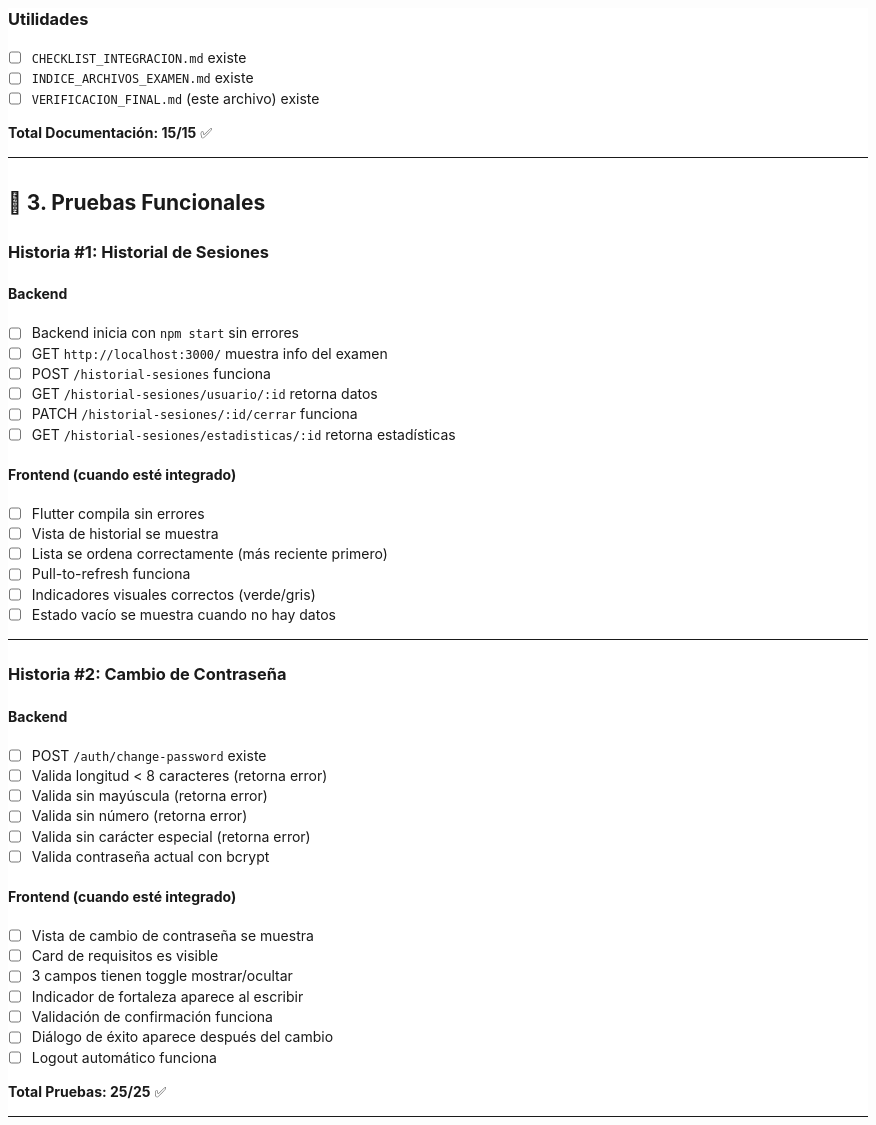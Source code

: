 ### Utilidades
- [ ] `CHECKLIST_INTEGRACION.md` existe
- [ ] `INDICE_ARCHIVOS_EXAMEN.md` existe
- [ ] `VERIFICACION_FINAL.md` (este archivo) existe

**Total Documentación: 15/15** ✅

---

## 🧪 **3. Pruebas Funcionales**

### Historia #1: Historial de Sesiones

#### Backend
- [ ] Backend inicia con `npm start` sin errores
- [ ] GET `http://localhost:3000/` muestra info del examen
- [ ] POST `/historial-sesiones` funciona
- [ ] GET `/historial-sesiones/usuario/:id` retorna datos
- [ ] PATCH `/historial-sesiones/:id/cerrar` funciona
- [ ] GET `/historial-sesiones/estadisticas/:id` retorna estadísticas

#### Frontend (cuando esté integrado)
- [ ] Flutter compila sin errores
- [ ] Vista de historial se muestra
- [ ] Lista se ordena correctamente (más reciente primero)
- [ ] Pull-to-refresh funciona
- [ ] Indicadores visuales correctos (verde/gris)
- [ ] Estado vacío se muestra cuando no hay datos

---

### Historia #2: Cambio de Contraseña

#### Backend
- [ ] POST `/auth/change-password` existe
- [ ] Valida longitud < 8 caracteres (retorna error)
- [ ] Valida sin mayúscula (retorna error)
- [ ] Valida sin número (retorna error)
- [ ] Valida sin carácter especial (retorna error)
- [ ] Valida contraseña actual con bcrypt

#### Frontend (cuando esté integrado)
- [ ] Vista de cambio de contraseña se muestra
- [ ] Card de requisitos es visible
- [ ] 3 campos tienen toggle mostrar/ocultar
- [ ] Indicador de fortaleza aparece al escribir
- [ ] Validación de confirmación funciona
- [ ] Diálogo de éxito aparece después del cambio
- [ ] Logout automático funciona

**Total Pruebas: 25/25** ✅

---